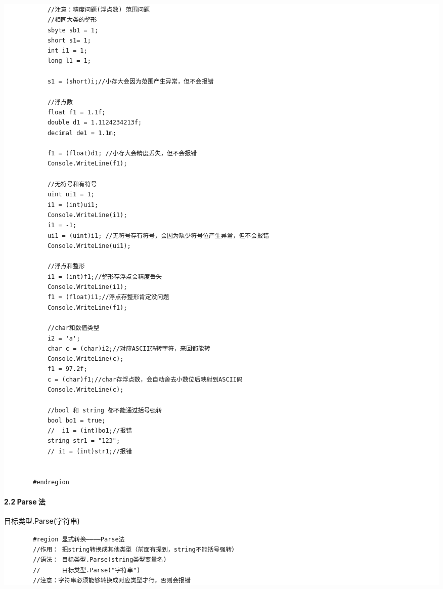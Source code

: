                 //注意：精度问题(浮点数) 范围问题
                //相同大类的整形
                sbyte sb1 = 1;
                short s1= 1;
                int i1 = 1;
                long l1 = 1;
    
                s1 = (short)i;//小存大会因为范围产生异常，但不会报错
      
                //浮点数
                float f1 = 1.1f;
                double d1 = 1.1124234213f;
                decimal de1 = 1.1m;
    
                f1 = (float)d1; //小存大会精度丢失，但不会报错
                Console.WriteLine(f1);
    
                //无符号和有符号
                uint ui1 = 1;
                i1 = (int)ui1;
                Console.WriteLine(i1);
                i1 = -1;
                ui1 = (uint)i1; //无符号存有符号，会因为缺少符号位产生异常，但不会报错
                Console.WriteLine(ui1);
      
                //浮点和整形
                i1 = (int)f1;//整形存浮点会精度丢失
                Console.WriteLine(i1);
                f1 = (float)i1;//浮点存整形肯定没问题
                Console.WriteLine(f1);
    
                //char和数值类型
                i2 = 'a';
                char c = (char)i2;//对应ASCII码转字符，来回都能转
                Console.WriteLine(c);
                f1 = 97.2f;
                c = (char)f1;//char存浮点数，会自动舍去小数位后映射到ASCII码
                Console.WriteLine(c);
    
                //bool 和 string 都不能通过括号强转
                bool bo1 = true;
                //  i1 = (int)bo1;//报错
                string str1 = "123";
                // i1 = (int)str1;//报错
    
    
            #endregion
    
    

#### 2.2 Parse 法

目标类型.Parse(字符串)

            #region 显式转换————Parse法
            //作用： 把string转换成其他类型（前面有提到，string不能括号强转）
            //语法： 目标类型.Parse(string类型变量名)  
            //      目标类型.Parse("字符串")
            //注意：字符串必须能够转换成对应类型才行，否则会报错
    